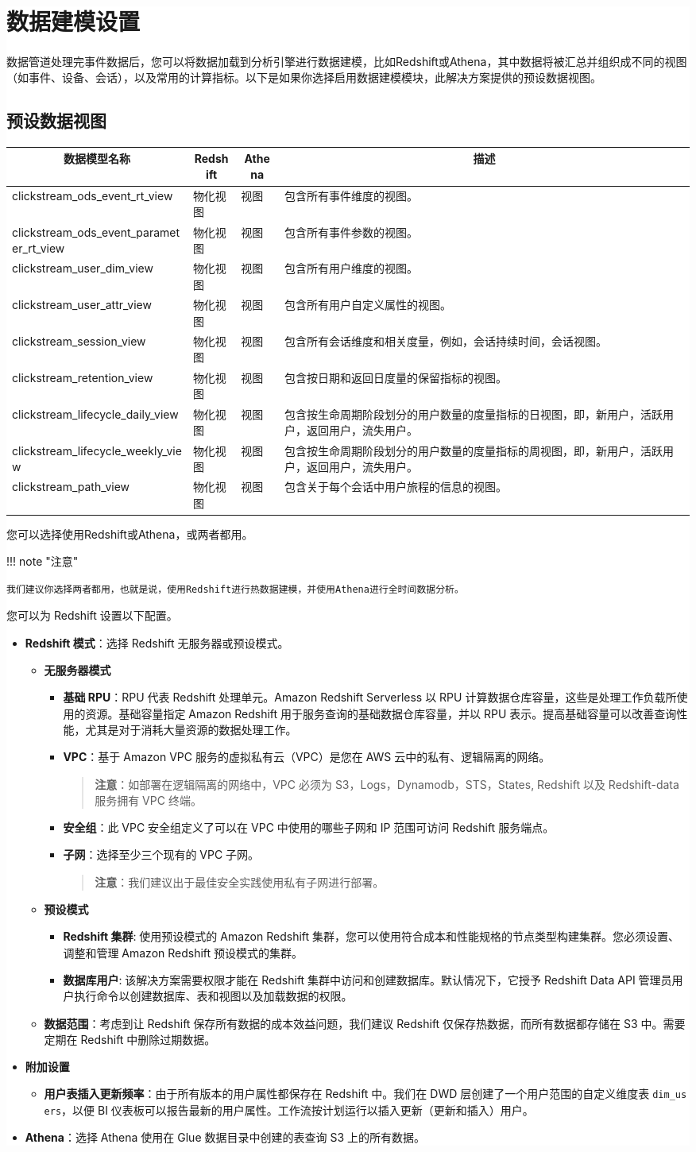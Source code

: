 # 数据建模设置

数据管道处理完事件数据后，您可以将数据加载到分析引擎进行数据建模，比如Redshift或Athena，其中数据将被汇总并组织成不同的视图（如事件、设备、会话），以及常用的计算指标。以下是如果你选择启用数据建模模块，此解决方案提供的预设数据视图。

## 预设数据视图

| 数据模型名称                 | Redshift | Athena | 描述                                                                  |
|-----------------------------|-----------|--------|----------------------------------------------------------------------|
| clickstream_ods_event_rt_view    | 物化视图    | 视图 | 包含所有事件维度的视图。      |
| clickstream_ods_event_parameter_rt_view    | 物化视图    | 视图 | 包含所有事件参数的视图。        |
| clickstream_user_dim_view    | 物化视图    | 视图 | 包含所有用户维度的视图。                     |
| clickstream_user_attr_view    | 物化视图    | 视图 | 包含所有用户自定义属性的视图。        |
| clickstream_session_view    | 物化视图    | 视图 | 包含所有会话维度和相关度量，例如，会话持续时间，会话视图。        |
| clickstream_retention_view    | 物化视图    | 视图 | 包含按日期和返回日度量的保留指标的视图。        |
| clickstream_lifecycle_daily_view    | 物化视图    | 视图 | 包含按生命周期阶段划分的用户数量的度量指标的日视图，即，新用户，活跃用户，返回用户，流失用户。        |
| clickstream_lifecycle_weekly_view    | 物化视图    | 视图 | 包含按生命周期阶段划分的用户数量的度量指标的周视图，即，新用户，活跃用户，返回用户，流失用户。        |
| clickstream_path_view    | 物化视图    | 视图 | 包含关于每个会话中用户旅程的信息的视图。        |

您可以选择使用Redshift或Athena，或两者都用。

!!! note "注意"

    我们建议你选择两者都用，也就是说，使用Redshift进行热数据建模，并使用Athena进行全时间数据分析。

您可以为 Redshift 设置以下配置。

  * **Redshift 模式**：选择 Redshift 无服务器或预设模式。

    * **无服务器模式**

        * **基础 RPU**：RPU 代表 Redshift 处理单元。Amazon Redshift Serverless 以 RPU 计算数据仓库容量，这些是处理工作负载所使用的资源。基础容量指定 Amazon Redshift 用于服务查询的基础数据仓库容量，并以 RPU 表示。提高基础容量可以改善查询性能，尤其是对于消耗大量资源的数据处理工作。

        * **VPC**：基于 Amazon VPC 服务的虚拟私有云（VPC）是您在 AWS 云中的私有、逻辑隔离的网络。

            > **注意**：如部署在逻辑隔离的网络中，VPC 必须为 S3，Logs，Dynamodb，STS，States, Redshift 以及 Redshift-data 服务拥有 VPC 终端。

        * **安全组**：此 VPC 安全组定义了可以在 VPC 中使用的哪些子网和 IP 范围可访问 Redshift 服务端点。

        * **子网**：选择至少三个现有的 VPC 子网。

            > **注意**：我们建议出于最佳安全实践使用私有子网进行部署。

    * **预设模式**

        * **Redshift 集群**: 使用预设模式的 Amazon Redshift 集群，您可以使用符合成本和性能规格的节点类型构建集群。您必须设置、调整和管理 Amazon Redshift 预设模式的集群。

        * **数据库用户**: 该解决方案需要权限才能在 Redshift 集群中访问和创建数据库。默认情况下，它授予 Redshift Data API 管理员用户执行命令以创建数据库、表和视图以及加载数据的权限。

    * **数据范围**：考虑到让 Redshift 保存所有数据的成本效益问题，我们建议 Redshift 仅保存热数据，而所有数据都存储在 S3 中。需要定期在 Redshift 中删除过期数据。

* **附加设置**

    * **用户表插入更新频率**：由于所有版本的用户属性都保存在 Redshift 中。我们在 DWD 层创建了一个用户范围的自定义维度表 `dim_users`，以便 BI 仪表板可以报告最新的用户属性。工作流按计划运行以插入更新（更新和插入）用户。

* **Athena**：选择 Athena 使用在 Glue 数据目录中创建的表查询 S3 上的所有数据。
